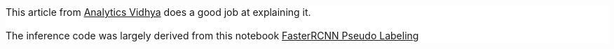This article from [Analytics Vidhya](https://www.analyticsvidhya.com/blog/2017/09/pseudo-labelling-semi-supervised-learning-technique/) does a good job at explaining it. 

The inference code was largely derived from this notebook [FasterRCNN Pseudo Labeling](https://www.kaggle.com/nvnnghia/fasterrcnn-pseudo-labeling)
